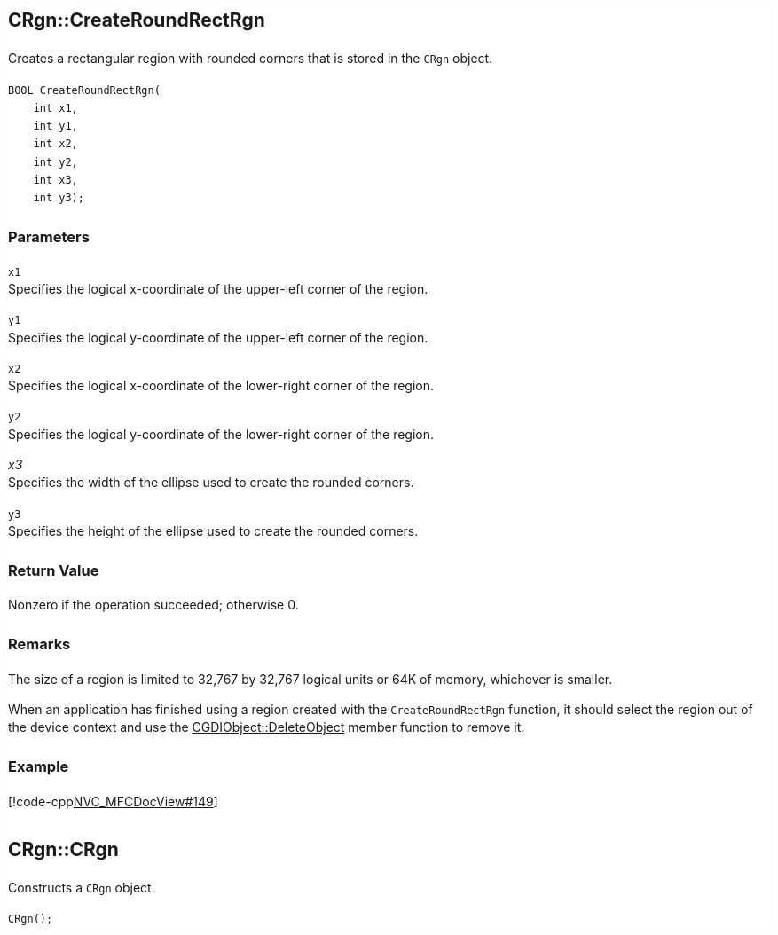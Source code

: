 ##  <a name="crgn__createroundrectrgn"></a>  CRgn::CreateRoundRectRgn  
 Creates a rectangular region with rounded corners that is stored in the `CRgn` object.  
  
```  
BOOL CreateRoundRectRgn(
    int x1,  
    int y1,  
    int x2,  
    int y2,  
    int x3,  
    int y3);
```  
  
### Parameters  
 `x1`  
 Specifies the logical x-coordinate of the upper-left corner of the region.  
  
 `y1`  
 Specifies the logical y-coordinate of the upper-left corner of the region.  
  
 `x2`  
 Specifies the logical x-coordinate of the lower-right corner of the region.  
  
 `y2`  
 Specifies the logical y-coordinate of the lower-right corner of the region.  
  
 *x3*  
 Specifies the width of the ellipse used to create the rounded corners.  
  
 `y3`  
 Specifies the height of the ellipse used to create the rounded corners.  
  
### Return Value  
 Nonzero if the operation succeeded; otherwise 0.  
  
### Remarks  
 The size of a region is limited to 32,767 by 32,767 logical units or 64K of memory, whichever is smaller.  
  
 When an application has finished using a region created with the `CreateRoundRectRgn` function, it should select the region out of the device context and use the [CGDIObject::DeleteObject](../../mfc/reference/cgdiobject-class.md#cgdiobject__deleteobject) member function to remove it.  
  
### Example  
 [!code-cpp[NVC_MFCDocView#149](../../mfc/codesnippet/cpp/crgn-class_6.cpp)]  
  
##  <a name="crgn__crgn"></a>  CRgn::CRgn  
 Constructs a `CRgn` object.  
  
```  
CRgn();
```  
  